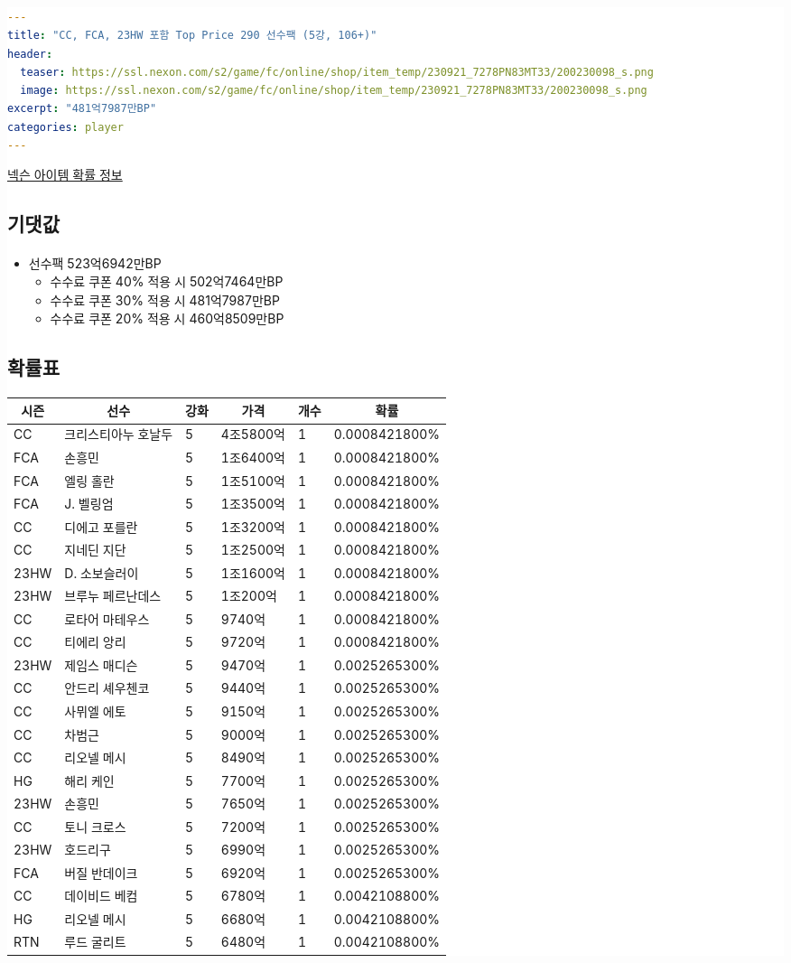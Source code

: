 ```yaml
---
title: "CC, FCA, 23HW 포함 Top Price 290 선수팩 (5강, 106+)"
header:
  teaser: https://ssl.nexon.com/s2/game/fc/online/shop/item_temp/230921_7278PN83MT33/200230098_s.png
  image: https://ssl.nexon.com/s2/game/fc/online/shop/item_temp/230921_7278PN83MT33/200230098_s.png
excerpt: "481억7987만BP"
categories: player
---
```

[넥슨 아이템 확률 정보](http://iteminfo.nexon.com/probability/fco?sn=7543)

## 기댓값
- 선수팩 523억6942만BP
  - 수수료 쿠폰 40% 적용 시 502억7464만BP
  - 수수료 쿠폰 30% 적용 시 481억7987만BP
  - 수수료 쿠폰 20% 적용 시 460억8509만BP


## 확률표

|시즌|선수|강화|가격|개수|확률|
|---|---|---|---|---|---|
|CC|크리스티아누 호날두|5|4조5800억|1|0.0008421800%|
|FCA|손흥민|5|1조6400억|1|0.0008421800%|
|FCA|엘링 홀란|5|1조5100억|1|0.0008421800%|
|FCA|J. 벨링엄|5|1조3500억|1|0.0008421800%|
|CC|디에고 포를란|5|1조3200억|1|0.0008421800%|
|CC|지네딘 지단|5|1조2500억|1|0.0008421800%|
|23HW|D. 소보슬러이|5|1조1600억|1|0.0008421800%|
|23HW|브루누 페르난데스|5|1조200억|1|0.0008421800%|
|CC|로타어 마테우스|5|9740억|1|0.0008421800%|
|CC|티에리 앙리|5|9720억|1|0.0008421800%|
|23HW|제임스 매디슨|5|9470억|1|0.0025265300%|
|CC|안드리 셰우첸코|5|9440억|1|0.0025265300%|
|CC|사뮈엘 에토|5|9150억|1|0.0025265300%|
|CC|차범근|5|9000억|1|0.0025265300%|
|CC|리오넬 메시|5|8490억|1|0.0025265300%|
|HG|해리 케인|5|7700억|1|0.0025265300%|
|23HW|손흥민|5|7650억|1|0.0025265300%|
|CC|토니 크로스|5|7200억|1|0.0025265300%|
|23HW|호드리구|5|6990억|1|0.0025265300%|
|FCA|버질 반데이크|5|6920억|1|0.0025265300%|
|CC|데이비드 베컴|5|6780억|1|0.0042108800%|
|HG|리오넬 메시|5|6680억|1|0.0042108800%|
|RTN|루드 굴리트|5|6480억|1|0.0042108800%|